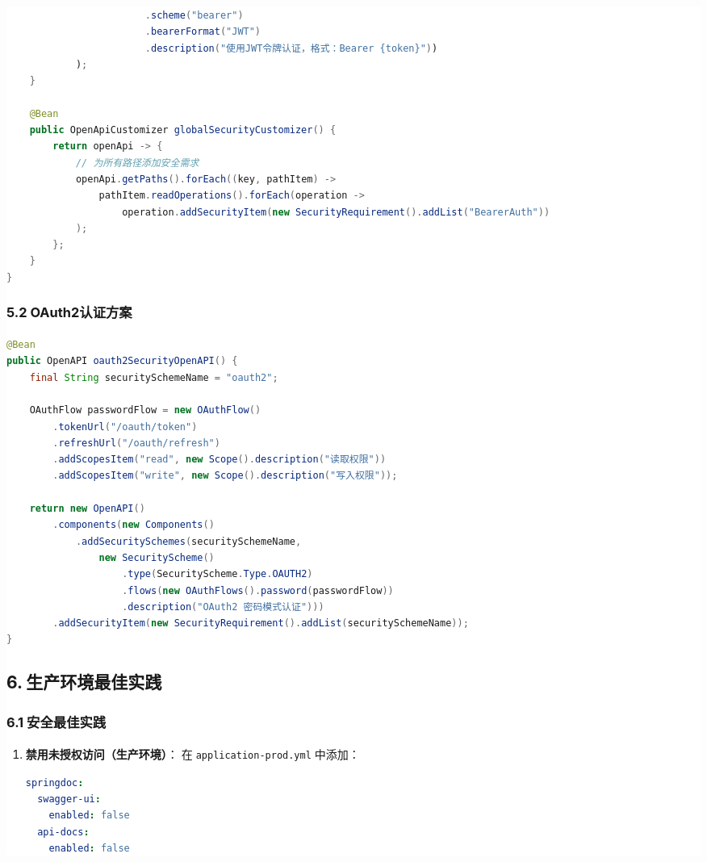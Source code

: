 ```java
                        .scheme("bearer")
                        .bearerFormat("JWT")
                        .description("使用JWT令牌认证，格式：Bearer {token}"))
            );
    }

    @Bean
    public OpenApiCustomizer globalSecurityCustomizer() {
        return openApi -> {
            // 为所有路径添加安全需求
            openApi.getPaths().forEach((key, pathItem) ->
                pathItem.readOperations().forEach(operation ->
                    operation.addSecurityItem(new SecurityRequirement().addList("BearerAuth"))
            );
        };
    }
}
```

### 5.2 OAuth2认证方案

```java
@Bean
public OpenAPI oauth2SecurityOpenAPI() {
    final String securitySchemeName = "oauth2";

    OAuthFlow passwordFlow = new OAuthFlow()
        .tokenUrl("/oauth/token")
        .refreshUrl("/oauth/refresh")
        .addScopesItem("read", new Scope().description("读取权限"))
        .addScopesItem("write", new Scope().description("写入权限"));

    return new OpenAPI()
        .components(new Components()
            .addSecuritySchemes(securitySchemeName,
                new SecurityScheme()
                    .type(SecurityScheme.Type.OAUTH2)
                    .flows(new OAuthFlows().password(passwordFlow))
                    .description("OAuth2 密码模式认证")))
        .addSecurityItem(new SecurityRequirement().addList(securitySchemeName));
}
```

## 6. 生产环境最佳实践

### 6.1 安全最佳实践

1. **禁用未授权访问（生产环境）**：
   在 `application-prod.yml` 中添加：

   ```yaml
   springdoc:
     swagger-ui:
       enabled: false
     api-docs:
       enabled: false
   ```
